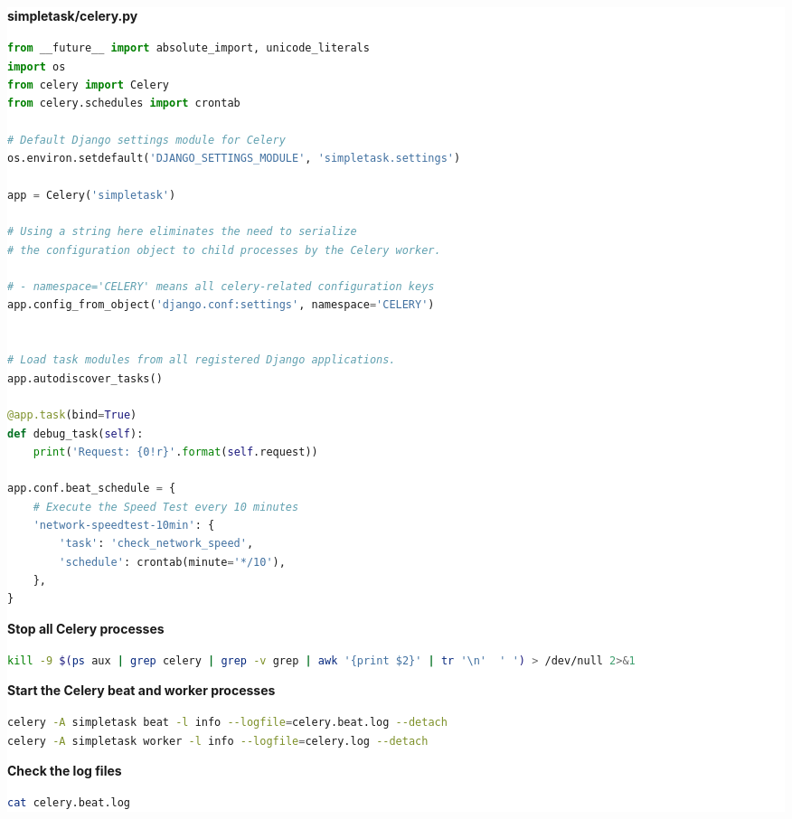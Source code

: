   
**simpletask/celery.py**
  
```python
from __future__ import absolute_import, unicode_literals
import os
from celery import Celery
from celery.schedules import crontab

# Default Django settings module for Celery
os.environ.setdefault('DJANGO_SETTINGS_MODULE', 'simpletask.settings')

app = Celery('simpletask')

# Using a string here eliminates the need to serialize 
# the configuration object to child processes by the Celery worker.

# - namespace='CELERY' means all celery-related configuration keys
app.config_from_object('django.conf:settings', namespace='CELERY')


# Load task modules from all registered Django applications.
app.autodiscover_tasks()

@app.task(bind=True)
def debug_task(self):
    print('Request: {0!r}'.format(self.request))

app.conf.beat_schedule = {
    # Execute the Speed Test every 10 minutes
    'network-speedtest-10min': {
        'task': 'check_network_speed',
        'schedule': crontab(minute='*/10'),
    },
} 
```
  

**Stop all Celery processes**
  
```bash
kill -9 $(ps aux | grep celery | grep -v grep | awk '{print $2}' | tr '\n'  ' ') > /dev/null 2>&1
```
  

**Start the Celery beat and worker processes**
  
```bash
celery -A simpletask beat -l info --logfile=celery.beat.log --detach  
celery -A simpletask worker -l info --logfile=celery.log --detach
```
  

**Check the log files**
  
```bash
cat celery.beat.log
```
  
